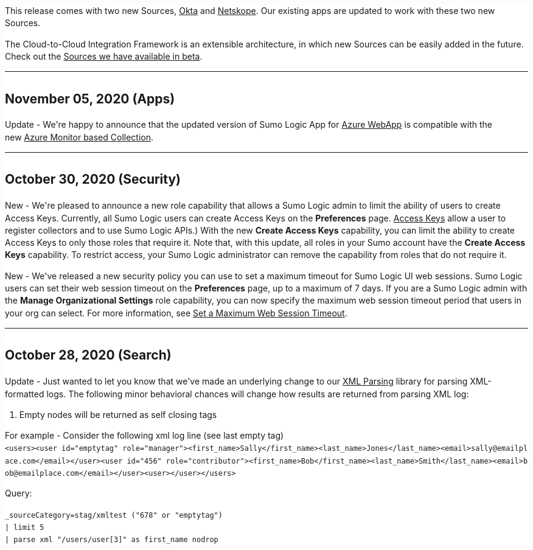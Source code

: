 This release comes with two new Sources, [Okta](/docs/send-data/hosted-collectors/cloud-to-cloud-integration-framework/okta-source) and [Netskope](/docs/send-data/hosted-collectors/cloud-to-cloud-integration-framework/netskope-source). Our existing apps are updated to work with these two new Sources.

The Cloud-to-Cloud Integration Framework is an extensible architecture, in which new Sources can be easily added in the future. Check out the [Sources we have available in beta](/docs/send-data/hosted-collectors/cloud-to-cloud-integration-framework).

---
## November 05, 2020 (Apps)

Update - We're happy to announce that the updated version of Sumo Logic App for [Azure WebApp](/docs/integrations/microsoft-azure/web-apps) is compatible with the new [Azure Monitor based Collection](/docs/integrations/microsoft-azure/web-apps).

---
## October 30, 2020 (Security)

New - We're pleased to announce a new role capability that allows a Sumo Logic admin to limit the ability of users to create Access Keys. Currently, all Sumo Logic users can create Access Keys on the **Preferences** page. [Access Keys](/docs/manage/security/access-keys) allow a user to register collectors and to use Sumo Logic APIs.) With the new **Create Access Keys** capability, you can limit the ability to create Access Keys to only those roles that require it. Note that, with this update, all roles in your Sumo account have the **Create Access Keys** capability. To restrict access, your Sumo Logic administrator can remove the capability from roles that do not require it. 

New - We've released a new security policy you can use to set a maximum timeout for Sumo Logic UI web sessions. Sumo Logic users can set their web session timeout on the **Preferences** page, up to a maximum of 7 days. If you are a Sumo Logic admin with the **Manage Organizational Settings** role capability, you can now specify the maximum web session timeout period that users in your org can select. For more information, see [Set a Maximum Web Session Timeout](/docs/manage/security/set-max-web-session-timeout).

---
## October 28, 2020 (Search)

Update - Just wanted to let you know that we've made an underlying change to our [XML Parsing](/docs/search/search-query-language/parse-operators) library for parsing XML-formatted logs. The following minor behavioral chances will change how results are returned from parsing XML log:

1. Empty nodes will be returned as self closing tags

For example - Consider the following xml log line (see last empty tag)\
`<users><user id="emptytag" role="manager"><first_name>Sally</first_name><last_name>Jones</last_name><email>sally@emailplace.com</email></user><user id="456" role="contributor"><first_name>Bob</first_name><last_name>Smith</last_name><email>bob@emailplace.com</email></user><user></user></users>`

Query:
```
_sourceCategory=stag/xmltest ("678" or "emptytag")
| limit 5
| parse xml "/users/user[3]" as first_name nodrop
```
